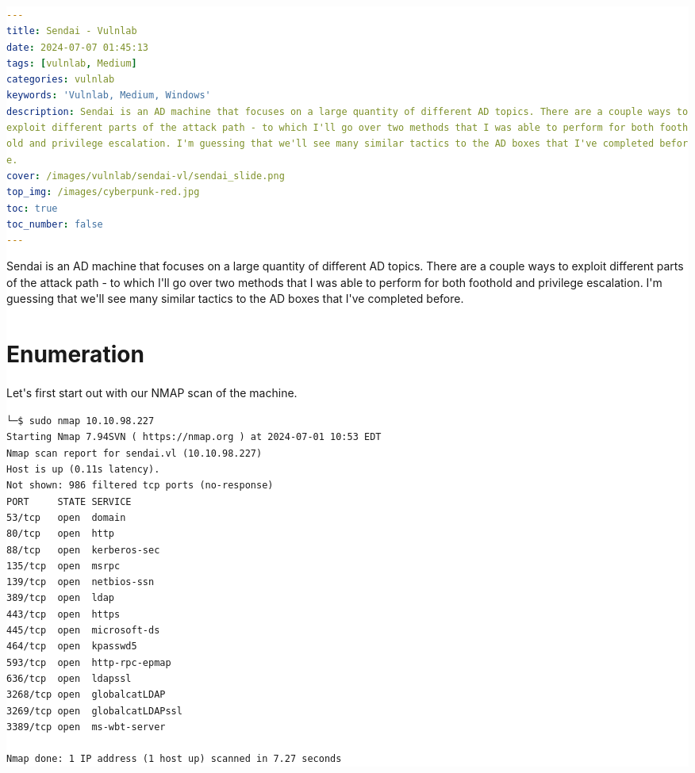 ```yaml
---
title: Sendai - Vulnlab
date: 2024-07-07 01:45:13
tags: [vulnlab, Medium]
categories: vulnlab
keywords: 'Vulnlab, Medium, Windows'
description: Sendai is an AD machine that focuses on a large quantity of different AD topics. There are a couple ways to exploit different parts of the attack path - to which I'll go over two methods that I was able to perform for both foothold and privilege escalation. I'm guessing that we'll see many similar tactics to the AD boxes that I've completed before.
cover: /images/vulnlab/sendai-vl/sendai_slide.png
top_img: /images/cyberpunk-red.jpg
toc: true
toc_number: false
---
```


Sendai is an AD machine that focuses on a large quantity of different AD topics. There are a couple ways to exploit different parts of the attack path - to which I'll go over two methods that I was able to perform for both foothold and privilege escalation. I'm guessing that we'll see many similar tactics to the AD boxes that I've completed before.

# Enumeration

Let's first start out with our NMAP scan of the machine.

```
└─$ sudo nmap 10.10.98.227 
Starting Nmap 7.94SVN ( https://nmap.org ) at 2024-07-01 10:53 EDT
Nmap scan report for sendai.vl (10.10.98.227)
Host is up (0.11s latency).
Not shown: 986 filtered tcp ports (no-response)
PORT     STATE SERVICE
53/tcp   open  domain
80/tcp   open  http
88/tcp   open  kerberos-sec
135/tcp  open  msrpc
139/tcp  open  netbios-ssn
389/tcp  open  ldap
443/tcp  open  https
445/tcp  open  microsoft-ds
464/tcp  open  kpasswd5
593/tcp  open  http-rpc-epmap
636/tcp  open  ldapssl
3268/tcp open  globalcatLDAP
3269/tcp open  globalcatLDAPssl
3389/tcp open  ms-wbt-server

Nmap done: 1 IP address (1 host up) scanned in 7.27 seconds
```
